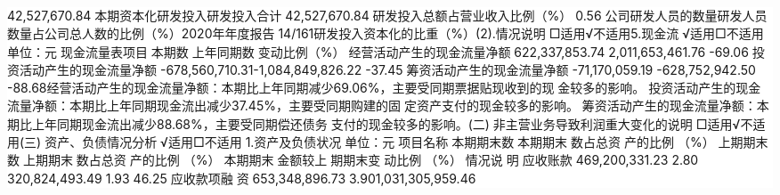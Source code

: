 42,527,670.84
本期资本化研发投入研发投入合计
42,527,670.84
研发投入总额占营业收入比例（%）
0.56
公司研发人员的数量研发人员数量占公司总人数的比例（%）2020年年度报告
14/161研发投入资本化的比重（%）(2).情况说明
□适用√不适用5.现金流
√适用□不适用
单位：元
现金流量表项目
本期数
上年同期数
变动比例（%）
经营活动产生的现金流量净额
622,337,853.74
2,011,653,461.76
-69.06
投资活动产生的现金流量净额
-678,560,710.31-1,084,849,826.22
-37.45
筹资活动产生的现金流量净额
-71,170,059.19
-628,752,942.50
-88.68经营活动产生的现金流量净额：本期比上年同期减少69.06%，主要受同期票据贴现收到的现
金较多的影响。
投资活动产生的现金流量净额：本期比上年同期现金流出减少37.45%，主要受同期购建的固
定资产支付的现金较多的影响。
筹资活动产生的现金流量净额：本期比上年同期现金流出减少88.68%，主要受同期偿还债务
支付的现金较多的影响。(二)
非主营业务导致利润重大变化的说明
□适用√不适用(三)
资产、负债情况分析
√适用□不适用
1.资产及负债状况
单位：元
项目名称
本期期末数
本期期末
数占总资
产的比例
（%）
上期期末数
上期期末
数占总资
产的比例
（%）
本期期末
金额较上
期期末变
动比例
（%）
情况说
明
应收账款
469,200,331.23
2.80
320,824,493.49
1.93
46.25
应收款项融
资
653,348,896.73
3.901,031,305,959.46